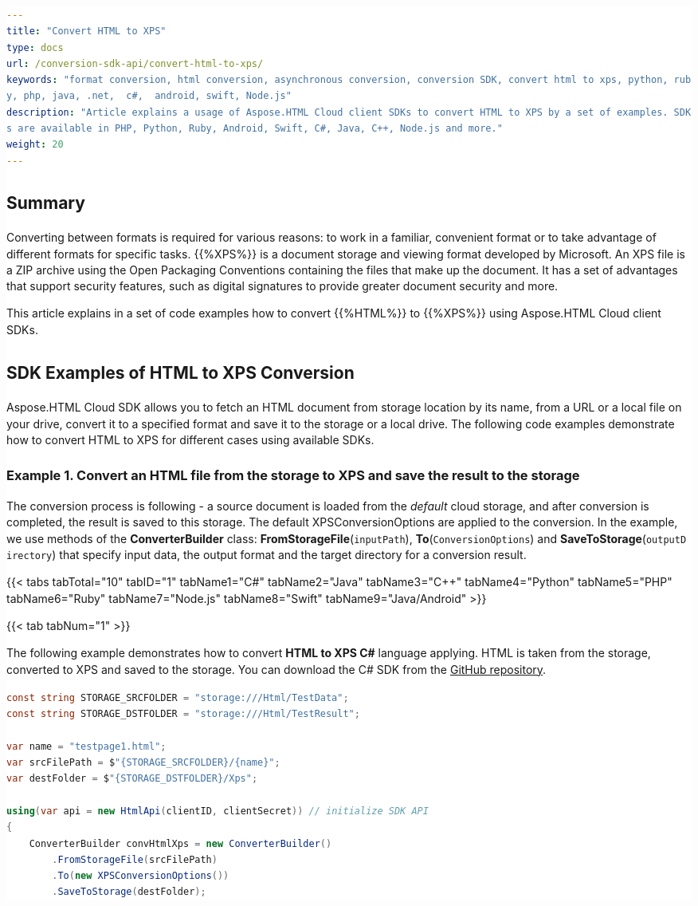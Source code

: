 ```yaml
---
title: "Convert HTML to XPS"
type: docs
url: /conversion-sdk-api/convert-html-to-xps/
keywords: "format conversion, html conversion, asynchronous conversion, conversion SDK, convert html to xps, python, ruby, php, java, .net,  c#,  android, swift, Node.js"
description: "Article explains a usage of Aspose.HTML Cloud client SDKs to convert HTML to XPS by a set of examples. SDKs are available in PHP, Python, Ruby, Android, Swift, C#, Java, C++, Node.js and more."
weight: 20
---
```


## **Summary**

Converting between formats is required for various reasons: to work in a familiar, convenient format or to take advantage of different formats for specific tasks. {{%XPS%}} is a document storage and viewing format developed by Microsoft. An XPS file is a ZIP archive using the Open Packaging Conventions containing the files that make up the document. It has a set of advantages that support security features, such as digital signatures to provide greater document security and more.

This article explains in a set of code examples how to convert {{%HTML%}} to {{%XPS%}} using Aspose.HTML Cloud client SDKs.



## **SDK Examples of HTML to XPS Conversion**

Aspose.HTML Cloud SDK allows you to fetch an HTML document from storage location by its name, from a URL or a local file on your drive, convert it to a specified format and save it to the storage or a local drive. The following code examples demonstrate how to convert HTML to XPS for different cases using available SDKs.

### **Example 1.**  Convert an HTML file from the storage to XPS and save the result to the storage

The conversion process is following - a source document is loaded from the *default* cloud storage, and after conversion is completed, the result is saved to this storage.  The default XPSConversionOptions are applied to the conversion. In the example, we use methods of the **ConverterBuilder** class: **FromStorageFile**(`inputPath`), **To**(`ConversionOptions`) and **SaveToStorage**(`outputDirectory`) that specify input data, the output format and the target directory for a conversion result.

{{< tabs tabTotal="10" tabID="1" tabName1="C#"  tabName2="Java" tabName3="C++"  tabName4="Python" tabName5="PHP"  tabName6="Ruby" tabName7="Node.js" tabName8="Swift"  tabName9="Java/Android" >}}

{{< tab tabNum="1" >}}

The following example demonstrates how to convert **HTML to XPS C#** language applying. HTML is taken from the storage, converted to XPS and saved to the storage.  You can download the C# SDK from the [GitHub repository](https://github.com/aspose-html-cloud/aspose-html-cloud-dotnet).

```c#
const string STORAGE_SRCFOLDER = "storage:///Html/TestData";
const string STORAGE_DSTFOLDER = "storage:///Html/TestResult";

var name = "testpage1.html";
var srcFilePath = $"{STORAGE_SRCFOLDER}/{name}";
var destFolder = $"{STORAGE_DSTFOLDER}/Xps";

using(var api = new HtmlApi(clientID, clientSecret)) // initialize SDK API
{
    ConverterBuilder convHtmlXps = new ConverterBuilder()
        .FromStorageFile(srcFilePath)
        .To(new XPSConversionOptions())
        .SaveToStorage(destFolder);

```